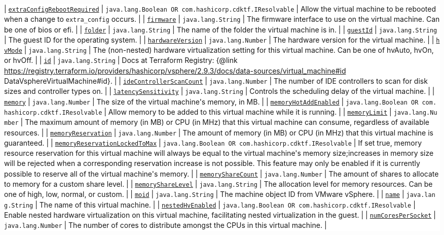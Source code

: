 | <code><a href="#@cdktf/provider-vsphere.dataVsphereVirtualMachine.DataVsphereVirtualMachine.Initializer.parameter.extraConfigRebootRequired">extraConfigRebootRequired</a></code> | <code>java.lang.Boolean OR com.hashicorp.cdktf.IResolvable</code> | Allow the virtual machine to be rebooted when a change to `extra_config` occurs. |
| <code><a href="#@cdktf/provider-vsphere.dataVsphereVirtualMachine.DataVsphereVirtualMachine.Initializer.parameter.firmware">firmware</a></code> | <code>java.lang.String</code> | The firmware interface to use on the virtual machine. Can be one of bios or efi. |
| <code><a href="#@cdktf/provider-vsphere.dataVsphereVirtualMachine.DataVsphereVirtualMachine.Initializer.parameter.folder">folder</a></code> | <code>java.lang.String</code> | The name of the folder the virtual machine is in. |
| <code><a href="#@cdktf/provider-vsphere.dataVsphereVirtualMachine.DataVsphereVirtualMachine.Initializer.parameter.guestId">guestId</a></code> | <code>java.lang.String</code> | The guest ID for the operating system. |
| <code><a href="#@cdktf/provider-vsphere.dataVsphereVirtualMachine.DataVsphereVirtualMachine.Initializer.parameter.hardwareVersion">hardwareVersion</a></code> | <code>java.lang.Number</code> | The hardware version for the virtual machine. |
| <code><a href="#@cdktf/provider-vsphere.dataVsphereVirtualMachine.DataVsphereVirtualMachine.Initializer.parameter.hvMode">hvMode</a></code> | <code>java.lang.String</code> | The (non-nested) hardware virtualization setting for this virtual machine. Can be one of hvAuto, hvOn, or hvOff. |
| <code><a href="#@cdktf/provider-vsphere.dataVsphereVirtualMachine.DataVsphereVirtualMachine.Initializer.parameter.id">id</a></code> | <code>java.lang.String</code> | Docs at Terraform Registry: {@link https://registry.terraform.io/providers/hashicorp/vsphere/2.9.3/docs/data-sources/virtual_machine#id DataVsphereVirtualMachine#id}. |
| <code><a href="#@cdktf/provider-vsphere.dataVsphereVirtualMachine.DataVsphereVirtualMachine.Initializer.parameter.ideControllerScanCount">ideControllerScanCount</a></code> | <code>java.lang.Number</code> | The number of IDE controllers to scan for disk sizes and controller types on. |
| <code><a href="#@cdktf/provider-vsphere.dataVsphereVirtualMachine.DataVsphereVirtualMachine.Initializer.parameter.latencySensitivity">latencySensitivity</a></code> | <code>java.lang.String</code> | Controls the scheduling delay of the virtual machine. |
| <code><a href="#@cdktf/provider-vsphere.dataVsphereVirtualMachine.DataVsphereVirtualMachine.Initializer.parameter.memory">memory</a></code> | <code>java.lang.Number</code> | The size of the virtual machine's memory, in MB. |
| <code><a href="#@cdktf/provider-vsphere.dataVsphereVirtualMachine.DataVsphereVirtualMachine.Initializer.parameter.memoryHotAddEnabled">memoryHotAddEnabled</a></code> | <code>java.lang.Boolean OR com.hashicorp.cdktf.IResolvable</code> | Allow memory to be added to this virtual machine while it is running. |
| <code><a href="#@cdktf/provider-vsphere.dataVsphereVirtualMachine.DataVsphereVirtualMachine.Initializer.parameter.memoryLimit">memoryLimit</a></code> | <code>java.lang.Number</code> | The maximum amount of memory (in MB) or CPU (in MHz) that this virtual machine can consume, regardless of available resources. |
| <code><a href="#@cdktf/provider-vsphere.dataVsphereVirtualMachine.DataVsphereVirtualMachine.Initializer.parameter.memoryReservation">memoryReservation</a></code> | <code>java.lang.Number</code> | The amount of memory (in MB) or CPU (in MHz) that this virtual machine is guaranteed. |
| <code><a href="#@cdktf/provider-vsphere.dataVsphereVirtualMachine.DataVsphereVirtualMachine.Initializer.parameter.memoryReservationLockedToMax">memoryReservationLockedToMax</a></code> | <code>java.lang.Boolean OR com.hashicorp.cdktf.IResolvable</code> | If set true, memory resource reservation for this virtual machine will always be equal to the virtual machine's memory size;increases in memory size will be rejected when a corresponding reservation increase is not possible. This feature may only be enabled if it is currently possible to reserve all of the virtual machine's memory. |
| <code><a href="#@cdktf/provider-vsphere.dataVsphereVirtualMachine.DataVsphereVirtualMachine.Initializer.parameter.memoryShareCount">memoryShareCount</a></code> | <code>java.lang.Number</code> | The amount of shares to allocate to memory for a custom share level. |
| <code><a href="#@cdktf/provider-vsphere.dataVsphereVirtualMachine.DataVsphereVirtualMachine.Initializer.parameter.memoryShareLevel">memoryShareLevel</a></code> | <code>java.lang.String</code> | The allocation level for memory resources. Can be one of high, low, normal, or custom. |
| <code><a href="#@cdktf/provider-vsphere.dataVsphereVirtualMachine.DataVsphereVirtualMachine.Initializer.parameter.moid">moid</a></code> | <code>java.lang.String</code> | The machine object ID from VMware vSphere. |
| <code><a href="#@cdktf/provider-vsphere.dataVsphereVirtualMachine.DataVsphereVirtualMachine.Initializer.parameter.name">name</a></code> | <code>java.lang.String</code> | The name of this virtual machine. |
| <code><a href="#@cdktf/provider-vsphere.dataVsphereVirtualMachine.DataVsphereVirtualMachine.Initializer.parameter.nestedHvEnabled">nestedHvEnabled</a></code> | <code>java.lang.Boolean OR com.hashicorp.cdktf.IResolvable</code> | Enable nested hardware virtualization on this virtual machine, facilitating nested virtualization in the guest. |
| <code><a href="#@cdktf/provider-vsphere.dataVsphereVirtualMachine.DataVsphereVirtualMachine.Initializer.parameter.numCoresPerSocket">numCoresPerSocket</a></code> | <code>java.lang.Number</code> | The number of cores to distribute amongst the CPUs in this virtual machine. |